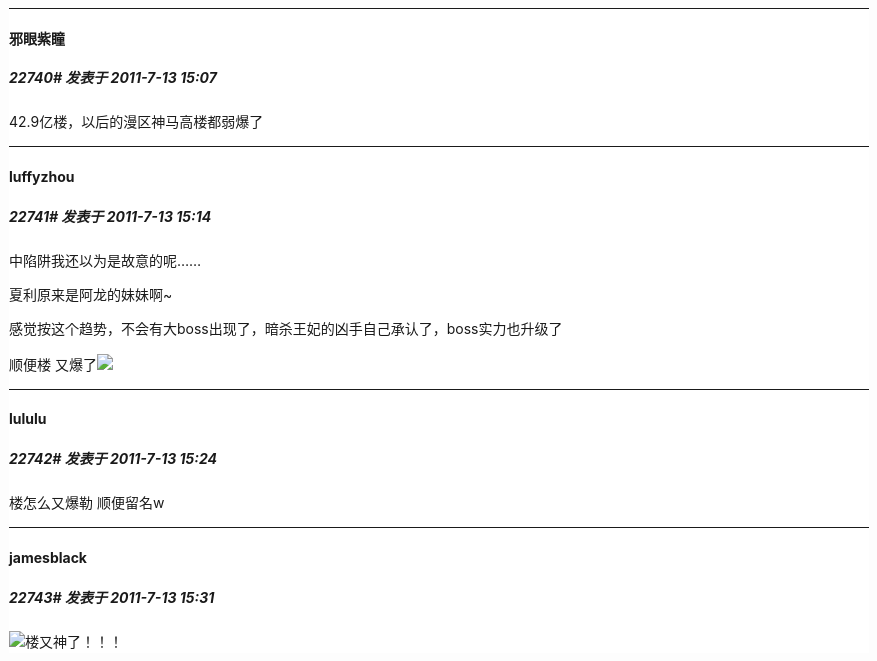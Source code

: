 

-----

####  邪眼紫瞳  
##### 22740#       发表于 2011-7-13 15:07




42.9亿楼，以后的漫区神马高楼都弱爆了







-----

####  luffyzhou  
##### 22741#       发表于 2011-7-13 15:14




中陷阱我还以为是故意的呢……

夏利原来是阿龙的妹妹啊~

感觉按这个趋势，不会有大boss出现了，暗杀王妃的凶手自己承认了，boss实力也升级了

顺便楼 又爆了<img src="https://static.saraba1st.com/image/smiley/face/191.gif" referrerpolicy="no-referrer">







-----

####  lululu  
##### 22742#       发表于 2011-7-13 15:24




楼怎么又爆勒
顺便留名w







-----

####  jamesblack  
##### 22743#       发表于 2011-7-13 15:31



<img src="https://static.saraba1st.com/image/smiley/face/00.gif" referrerpolicy="no-referrer">楼又神了！！！

